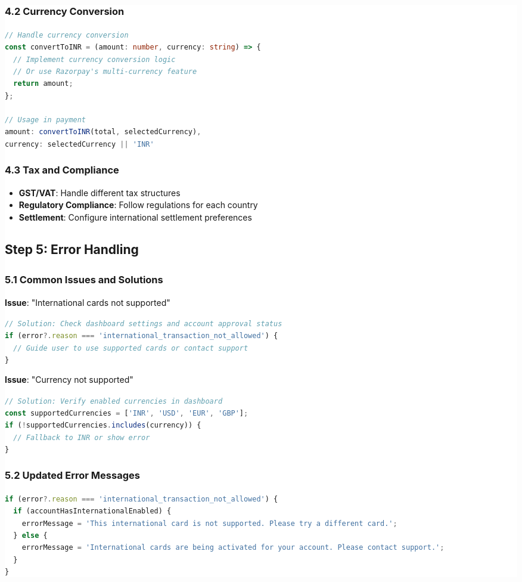 ### 4.2 Currency Conversion
```typescript
// Handle currency conversion
const convertToINR = (amount: number, currency: string) => {
  // Implement currency conversion logic
  // Or use Razorpay's multi-currency feature
  return amount;
};

// Usage in payment
amount: convertToINR(total, selectedCurrency),
currency: selectedCurrency || 'INR'
```

### 4.3 Tax and Compliance
- **GST/VAT**: Handle different tax structures
- **Regulatory Compliance**: Follow regulations for each country
- **Settlement**: Configure international settlement preferences

## Step 5: Error Handling

### 5.1 Common Issues and Solutions

**Issue**: "International cards not supported"
```typescript
// Solution: Check dashboard settings and account approval status
if (error?.reason === 'international_transaction_not_allowed') {
  // Guide user to use supported cards or contact support
}
```

**Issue**: "Currency not supported"
```typescript
// Solution: Verify enabled currencies in dashboard
const supportedCurrencies = ['INR', 'USD', 'EUR', 'GBP'];
if (!supportedCurrencies.includes(currency)) {
  // Fallback to INR or show error
}
```

### 5.2 Updated Error Messages
```typescript
if (error?.reason === 'international_transaction_not_allowed') {
  if (accountHasInternationalEnabled) {
    errorMessage = 'This international card is not supported. Please try a different card.';
  } else {
    errorMessage = 'International cards are being activated for your account. Please contact support.';
  }
}
```
